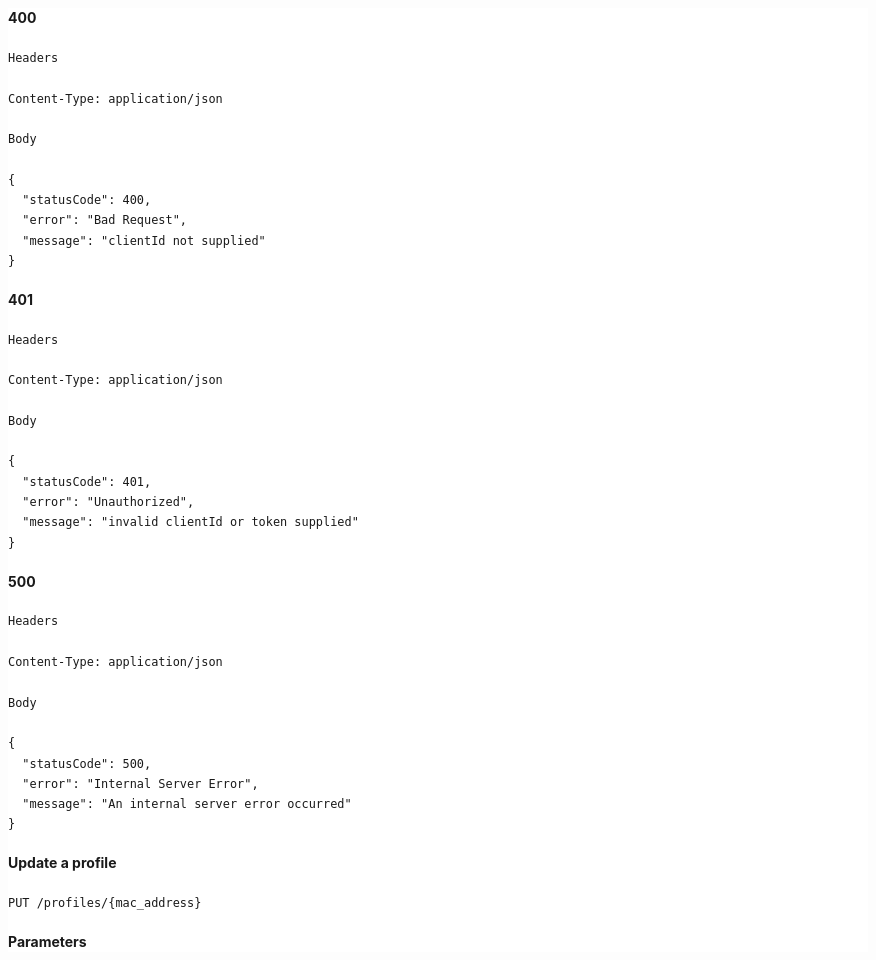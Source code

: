 #### 400

```
Headers

Content-Type: application/json

Body

{
  "statusCode": 400,
  "error": "Bad Request",
  "message": "clientId not supplied"
}
```

#### 401

```
Headers

Content-Type: application/json

Body

{
  "statusCode": 401,
  "error": "Unauthorized",
  "message": "invalid clientId or token supplied"
}
```

#### 500

```
Headers

Content-Type: application/json

Body

{
  "statusCode": 500,
  "error": "Internal Server Error",
  "message": "An internal server error occurred"
}
```

#### Update a profile

`PUT /profiles/{mac_address}`

#### Parameters
